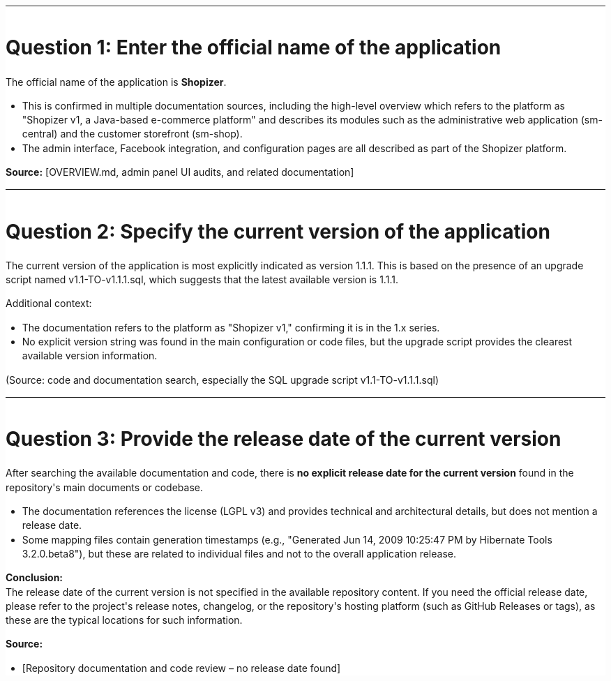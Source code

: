 
---

# Question 1: Enter the official name of the application

The official name of the application is **Shopizer**.

- This is confirmed in multiple documentation sources, including the high-level overview which refers to the platform as "Shopizer v1, a Java-based e-commerce platform" and describes its modules such as the administrative web application (sm-central) and the customer storefront (sm-shop).
- The admin interface, Facebook integration, and configuration pages are all described as part of the Shopizer platform.

**Source:** [OVERVIEW.md, admin panel UI audits, and related documentation]


---

# Question 2: Specify the current version of the application

The current version of the application is most explicitly indicated as version 1.1.1. This is based on the presence of an upgrade script named v1.1-TO-v1.1.1.sql, which suggests that the latest available version is 1.1.1.

Additional context:
- The documentation refers to the platform as "Shopizer v1," confirming it is in the 1.x series.
- No explicit version string was found in the main configuration or code files, but the upgrade script provides the clearest available version information.

(Source: code and documentation search, especially the SQL upgrade script v1.1-TO-v1.1.1.sql)


---

# Question 3: Provide the release date of the current version

After searching the available documentation and code, there is **no explicit release date for the current version** found in the repository's main documents or codebase. 

- The documentation references the license (LGPL v3) and provides technical and architectural details, but does not mention a release date.
- Some mapping files contain generation timestamps (e.g., "Generated Jun 14, 2009 10:25:47 PM by Hibernate Tools 3.2.0.beta8"), but these are related to individual files and not to the overall application release.

**Conclusion:**  
The release date of the current version is not specified in the available repository content. If you need the official release date, please refer to the project's release notes, changelog, or the repository's hosting platform (such as GitHub Releases or tags), as these are the typical locations for such information.

**Source:**  
- [Repository documentation and code review – no release date found]
